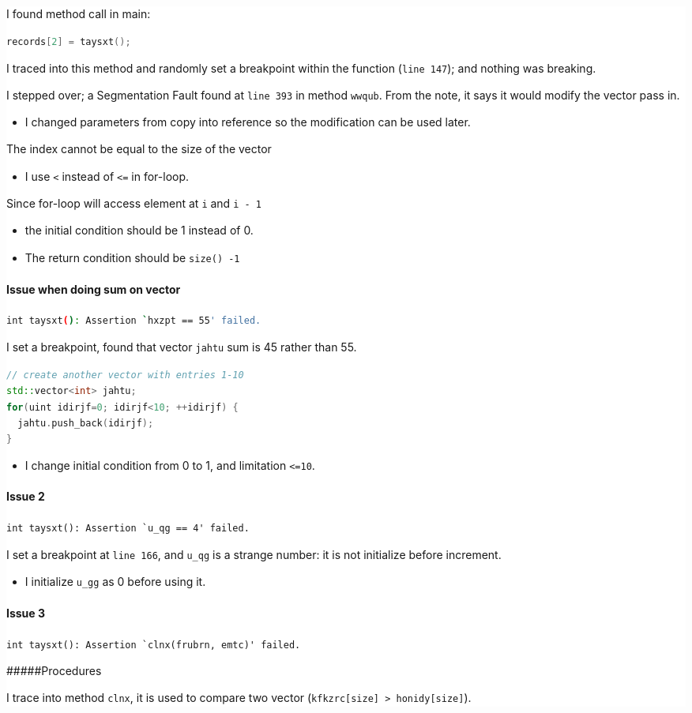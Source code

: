 I found method call in main:

```cpp
records[2] = taysxt();
```

I traced into this method and randomly set a breakpoint within the function (`line 147`); and nothing was breaking.

I stepped over; a Segmentation Fault found at `line 393` in method `wwqub`. From the note, it says it would modify the vector pass in.

* I changed parameters from copy into reference so the modification can be used later.

The index cannot be equal to the size of the vector

* I use `<` instead of `<=` in for-loop.

Since for-loop will access element at `i` and `i - 1`

* the initial condition should be 1 instead of 0.


* The return condition should be `size() -1`

#### Issue when doing sum on vector

```bash
int taysxt(): Assertion `hxzpt == 55' failed.
```

I set a breakpoint, found that vector `jahtu` sum is 45 rather than 55.

```cpp
// create another vector with entries 1-10  
std::vector<int> jahtu;  
for(uint idirjf=0; idirjf<10; ++idirjf) {  
  jahtu.push_back(idirjf);  
}
```

* I change initial condition from 0 to 1, and limitation `<=10`.

#### Issue 2
```
int taysxt(): Assertion `u_qg == 4' failed.
```

I set a breakpoint at `line 166`, and `u_qg` is a strange number: it is not initialize before increment.

* I initialize `u_gg` as 0 before using it.

#### Issue 3

```
int taysxt(): Assertion `clnx(frubrn, emtc)' failed.
```

#####Procedures

I trace into method `clnx`, it is used to compare two vector (`kfkzrc[size] > honidy[size]`).
